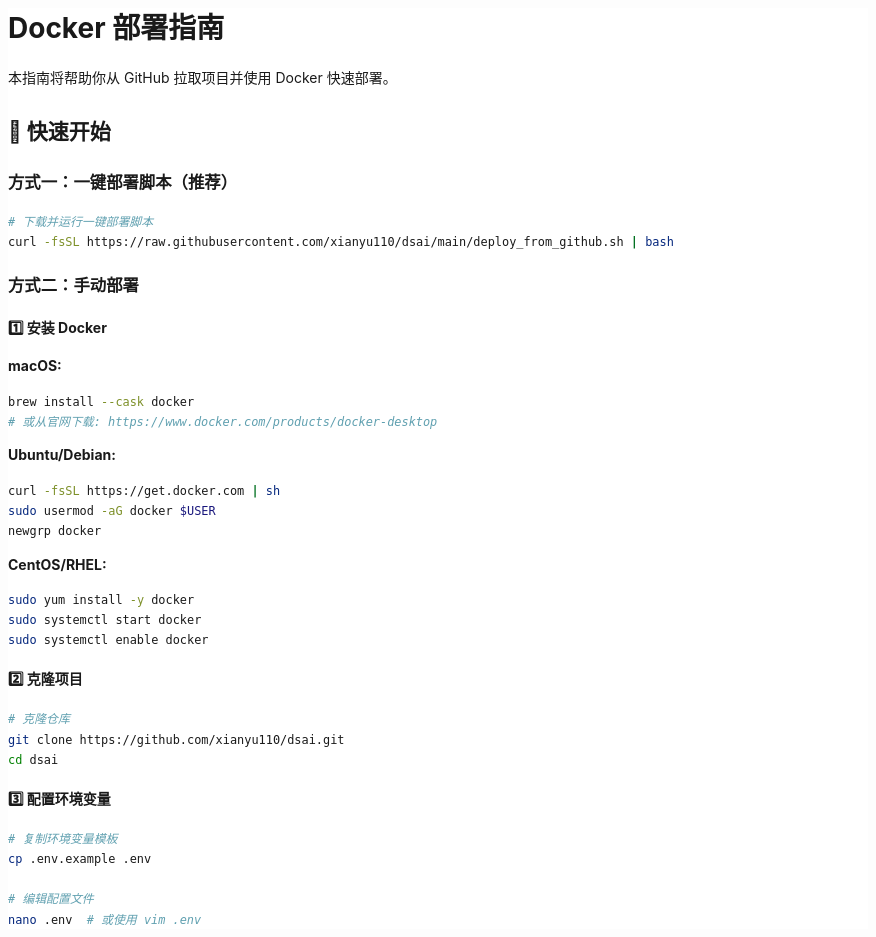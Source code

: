 # Docker 部署指南

本指南将帮助你从 GitHub 拉取项目并使用 Docker 快速部署。

## 🚀 快速开始

### 方式一：一键部署脚本（推荐）

```bash
# 下载并运行一键部署脚本
curl -fsSL https://raw.githubusercontent.com/xianyu110/dsai/main/deploy_from_github.sh | bash
```

### 方式二：手动部署

#### 1️⃣ 安装 Docker

**macOS:**
```bash
brew install --cask docker
# 或从官网下载: https://www.docker.com/products/docker-desktop
```

**Ubuntu/Debian:**
```bash
curl -fsSL https://get.docker.com | sh
sudo usermod -aG docker $USER
newgrp docker
```

**CentOS/RHEL:**
```bash
sudo yum install -y docker
sudo systemctl start docker
sudo systemctl enable docker
```

#### 2️⃣ 克隆项目

```bash
# 克隆仓库
git clone https://github.com/xianyu110/dsai.git
cd dsai
```

#### 3️⃣ 配置环境变量

```bash
# 复制环境变量模板
cp .env.example .env

# 编辑配置文件
nano .env  # 或使用 vim .env
```
